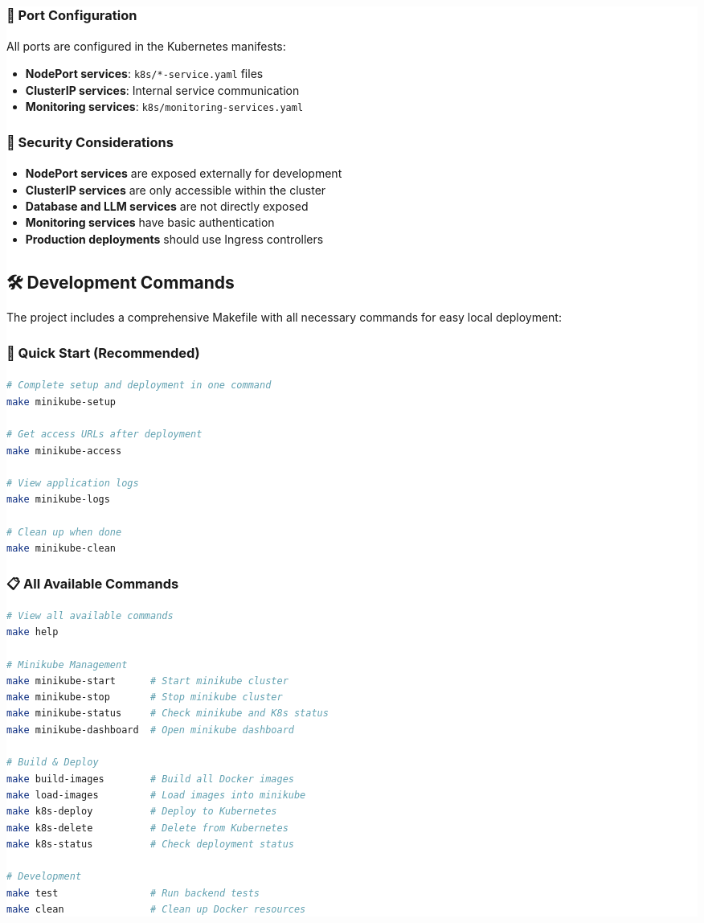 ### **🔧 Port Configuration**

All ports are configured in the Kubernetes manifests:
- **NodePort services**: `k8s/*-service.yaml` files
- **ClusterIP services**: Internal service communication
- **Monitoring services**: `k8s/monitoring-services.yaml`

### **🚨 Security Considerations**

- **NodePort services** are exposed externally for development
- **ClusterIP services** are only accessible within the cluster
- **Database and LLM services** are not directly exposed
- **Monitoring services** have basic authentication
- **Production deployments** should use Ingress controllers

## 🛠️ Development Commands

The project includes a comprehensive Makefile with all necessary commands for easy local deployment:

### **🚀 Quick Start (Recommended)**
```bash
# Complete setup and deployment in one command
make minikube-setup

# Get access URLs after deployment
make minikube-access

# View application logs
make minikube-logs

# Clean up when done
make minikube-clean
```

### **📋 All Available Commands**
```bash
# View all available commands
make help

# Minikube Management
make minikube-start      # Start minikube cluster
make minikube-stop       # Stop minikube cluster
make minikube-status     # Check minikube and K8s status
make minikube-dashboard  # Open minikube dashboard

# Build & Deploy
make build-images        # Build all Docker images
make load-images         # Load images into minikube
make k8s-deploy          # Deploy to Kubernetes
make k8s-delete          # Delete from Kubernetes
make k8s-status          # Check deployment status

# Development
make test                # Run backend tests
make clean               # Clean up Docker resources
```
